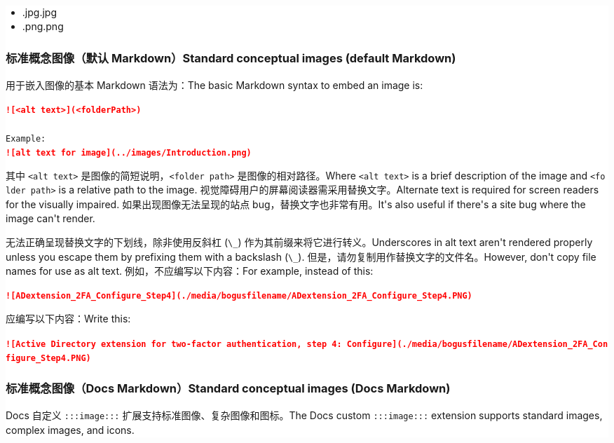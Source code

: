 - <span data-ttu-id="2ee3b-174">.jpg</span><span class="sxs-lookup"><span data-stu-id="2ee3b-174">.jpg</span></span>
- <span data-ttu-id="2ee3b-175">.png</span><span class="sxs-lookup"><span data-stu-id="2ee3b-175">.png</span></span>

### <a name="standard-conceptual-images-default-markdown"></a><span data-ttu-id="2ee3b-176">标准概念图像（默认 Markdown）</span><span class="sxs-lookup"><span data-stu-id="2ee3b-176">Standard conceptual images (default Markdown)</span></span>

<span data-ttu-id="2ee3b-177">用于嵌入图像的基本 Markdown 语法为：</span><span class="sxs-lookup"><span data-stu-id="2ee3b-177">The basic Markdown syntax to embed an image is:</span></span>

```Markdown
![<alt text>](<folderPath>)

Example:
![alt text for image](../images/Introduction.png)
```

<span data-ttu-id="2ee3b-178">其中 `<alt text>` 是图像的简短说明，`<folder path>` 是图像的相对路径。</span><span class="sxs-lookup"><span data-stu-id="2ee3b-178">Where `<alt text>` is a brief description of the image and `<folder path>` is a relative path to the image.</span></span> <span data-ttu-id="2ee3b-179">视觉障碍用户的屏幕阅读器需采用替换文字。</span><span class="sxs-lookup"><span data-stu-id="2ee3b-179">Alternate text is required for screen readers for the visually impaired.</span></span> <span data-ttu-id="2ee3b-180">如果出现图像无法呈现的站点 bug，替换文字也非常有用。</span><span class="sxs-lookup"><span data-stu-id="2ee3b-180">It's also useful if there's a site bug where the image can't render.</span></span>

<span data-ttu-id="2ee3b-181">无法正确呈现替换文字的下划线，除非使用反斜杠 (`\_`) 作为其前缀来将它进行转义。</span><span class="sxs-lookup"><span data-stu-id="2ee3b-181">Underscores in alt text aren't rendered properly unless you escape them by prefixing them with a backslash (`\_`).</span></span> <span data-ttu-id="2ee3b-182">但是，请勿复制用作替换文字的文件名。</span><span class="sxs-lookup"><span data-stu-id="2ee3b-182">However, don't copy file names for use as alt text.</span></span> <span data-ttu-id="2ee3b-183">例如，不应编写以下内容：</span><span class="sxs-lookup"><span data-stu-id="2ee3b-183">For example, instead of this:</span></span>

```markdown
![ADextension_2FA_Configure_Step4](./media/bogusfilename/ADextension_2FA_Configure_Step4.PNG)
```

<span data-ttu-id="2ee3b-184">应编写以下内容：</span><span class="sxs-lookup"><span data-stu-id="2ee3b-184">Write this:</span></span>

```markdown
![Active Directory extension for two-factor authentication, step 4: Configure](./media/bogusfilename/ADextension_2FA_Configure_Step4.PNG)
```

### <a name="standard-conceptual-images-docs-markdown"></a><span data-ttu-id="2ee3b-185">标准概念图像（Docs Markdown）</span><span class="sxs-lookup"><span data-stu-id="2ee3b-185">Standard conceptual images (Docs Markdown)</span></span>

<span data-ttu-id="2ee3b-186">Docs 自定义 `:::image:::` 扩展支持标准图像、复杂图像和图标。</span><span class="sxs-lookup"><span data-stu-id="2ee3b-186">The Docs custom `:::image:::` extension supports standard images, complex images, and icons.</span></span>
